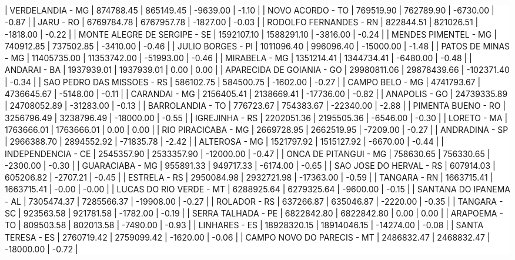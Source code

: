 | VERDELANDIA - MG | 874788.45 | 865149.45 | -9639.00 | -1.10 |
| NOVO ACORDO - TO | 769519.90 | 762789.90 | -6730.00 | -0.87 |
| JARU - RO | 6769784.78 | 6767957.78 | -1827.00 | -0.03 |
| RODOLFO FERNANDES - RN | 822844.51 | 821026.51 | -1818.00 | -0.22 |
| MONTE ALEGRE DE SERGIPE - SE | 1592107.10 | 1588291.10 | -3816.00 | -0.24 |
| MENDES PIMENTEL - MG | 740912.85 | 737502.85 | -3410.00 | -0.46 |
| JULIO BORGES - PI | 1011096.40 | 996096.40 | -15000.00 | -1.48 |
| PATOS DE MINAS - MG | 11405735.00 | 11353742.00 | -51993.00 | -0.46 |
| MIRABELA - MG | 1351214.41 | 1344734.41 | -6480.00 | -0.48 |
| ANDARAI - BA | 1937939.01 | 1937939.01 | 0.00 | 0.00 |
| APARECIDA DE GOIANIA - GO | 29980811.06 | 29878439.66 | -102371.40 | -0.34 |
| SAO PEDRO DAS MISSOES - RS | 586102.75 | 584500.75 | -1602.00 | -0.27 |
| CAMPO BELO - MG | 4741793.67 | 4736645.67 | -5148.00 | -0.11 |
| CARANDAI - MG | 2156405.41 | 2138669.41 | -17736.00 | -0.82 |
| ANAPOLIS - GO | 24739335.89 | 24708052.89 | -31283.00 | -0.13 |
| BARROLANDIA - TO | 776723.67 | 754383.67 | -22340.00 | -2.88 |
| PIMENTA BUENO - RO | 3256796.49 | 3238796.49 | -18000.00 | -0.55 |
| IGREJINHA - RS | 2202051.36 | 2195505.36 | -6546.00 | -0.30 |
| LORETO - MA | 1763666.01 | 1763666.01 | 0.00 | 0.00 |
| RIO PIRACICABA - MG | 2669728.95 | 2662519.95 | -7209.00 | -0.27 |
| ANDRADINA - SP | 2966388.70 | 2894552.92 | -71835.78 | -2.42 |
| ALTEROSA - MG | 1521797.92 | 1515127.92 | -6670.00 | -0.44 |
| INDEPENDENCIA - CE | 2545357.90 | 2533357.90 | -12000.00 | -0.47 |
| ONCA DE PITANGUI - MG | 758630.65 | 756330.65 | -2300.00 | -0.30 |
| GUARACIABA - MG | 955891.33 | 949717.33 | -6174.00 | -0.65 |
| SAO JOSE DO HERVAL - RS | 607914.03 | 605206.82 | -2707.21 | -0.45 |
| ESTRELA - RS | 2950084.98 | 2932721.98 | -17363.00 | -0.59 |
| TANGARA - RN | 1663715.41 | 1663715.41 | -0.00 | -0.00 |
| LUCAS DO RIO VERDE - MT | 6288925.64 | 6279325.64 | -9600.00 | -0.15 |
| SANTANA DO IPANEMA - AL | 7305474.37 | 7285566.37 | -19908.00 | -0.27 |
| ROLADOR - RS | 637266.87 | 635046.87 | -2220.00 | -0.35 |
| TANGARA - SC | 923563.58 | 921781.58 | -1782.00 | -0.19 |
| SERRA TALHADA - PE | 6822842.80 | 6822842.80 | 0.00 | 0.00 |
| ARAPOEMA - TO | 809503.58 | 802013.58 | -7490.00 | -0.93 |
| LINHARES - ES | 18928320.15 | 18914046.15 | -14274.00 | -0.08 |
| SANTA TERESA - ES | 2760719.42 | 2759099.42 | -1620.00 | -0.06 |
| CAMPO NOVO DO PARECIS - MT | 2486832.47 | 2468832.47 | -18000.00 | -0.72 |